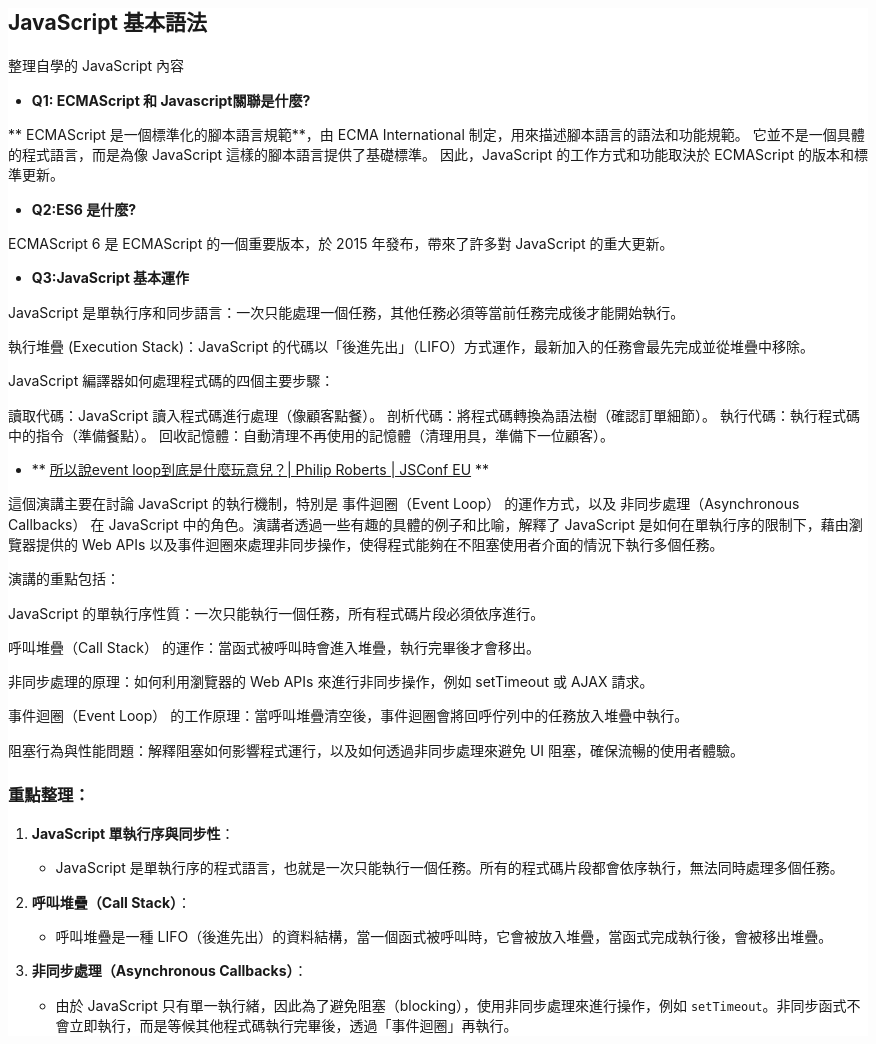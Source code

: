 ## JavaScript 基本語法

整理自學的 JavaScript 內容





- **Q1: ECMAScript 和 Javascript關聯是什麼?**

** ECMAScript 是一個標準化的腳本語言規範**，由 ECMA International 制定，用來描述腳本語言的語法和功能規範。
它並不是一個具體的程式語言，而是為像 JavaScript 這樣的腳本語言提供了基礎標準。
因此，JavaScript 的工作方式和功能取決於 ECMAScript 的版本和標準更新。

- **Q2:ES6 是什麼?**

ECMAScript 6 是 ECMAScript 的一個重要版本，於 2015 年發布，帶來了許多對 JavaScript 的重大更新。


- **Q3:JavaScript 基本運作**

JavaScript 是單執行序和同步語言：一次只能處理一個任務，其他任務必須等當前任務完成後才能開始執行。

執行堆疊 (Execution Stack)：JavaScript 的代碼以「後進先出」（LIFO）方式運作，最新加入的任務會最先完成並從堆疊中移除。

JavaScript 編譯器如何處理程式碼的四個主要步驟：

讀取代碼：JavaScript 讀入程式碼進行處理（像顧客點餐）。
剖析代碼：將程式碼轉換為語法樹（確認訂單細節）。
執行代碼：執行程式碼中的指令（準備餐點）。
回收記憶體：自動清理不再使用的記憶體（清理用具，準備下一位顧客）。


- ** [所以說event loop到底是什麼玩意兒？| Philip Roberts | JSConf EU](https://www.youtube.com/watch?v=8aGhZQkoFbQ&t=1460s&ab_channel=JSConf)  **

這個演講主要在討論 JavaScript 的執行機制，特別是 事件迴圈（Event Loop） 的運作方式，以及 非同步處理（Asynchronous Callbacks） 在 JavaScript 中的角色。演講者透過一些有趣的具體的例子和比喻，解釋了 JavaScript 是如何在單執行序的限制下，藉由瀏覽器提供的 Web APIs 以及事件迴圈來處理非同步操作，使得程式能夠在不阻塞使用者介面的情況下執行多個任務。

演講的重點包括：

JavaScript 的單執行序性質：一次只能執行一個任務，所有程式碼片段必須依序進行。

呼叫堆疊（Call Stack） 的運作：當函式被呼叫時會進入堆疊，執行完畢後才會移出。

非同步處理的原理：如何利用瀏覽器的 Web APIs 來進行非同步操作，例如 setTimeout 或 AJAX 請求。

事件迴圈（Event Loop） 的工作原理：當呼叫堆疊清空後，事件迴圈會將回呼佇列中的任務放入堆疊中執行。

阻塞行為與性能問題：解釋阻塞如何影響程式運行，以及如何透過非同步處理來避免 UI 阻塞，確保流暢的使用者體驗。

### 重點整理：

1. **JavaScript 單執行序與同步性**：
   - JavaScript 是單執行序的程式語言，也就是一次只能執行一個任務。所有的程式碼片段都會依序執行，無法同時處理多個任務。

2. **呼叫堆疊（Call Stack）**：
   - 呼叫堆疊是一種 LIFO（後進先出）的資料結構，當一個函式被呼叫時，它會被放入堆疊，當函式完成執行後，會被移出堆疊。

3. **非同步處理（Asynchronous Callbacks）**：
   - 由於 JavaScript 只有單一執行緒，因此為了避免阻塞（blocking），使用非同步處理來進行操作，例如 `setTimeout`。非同步函式不會立即執行，而是等候其他程式碼執行完畢後，透過「事件迴圈」再執行。
